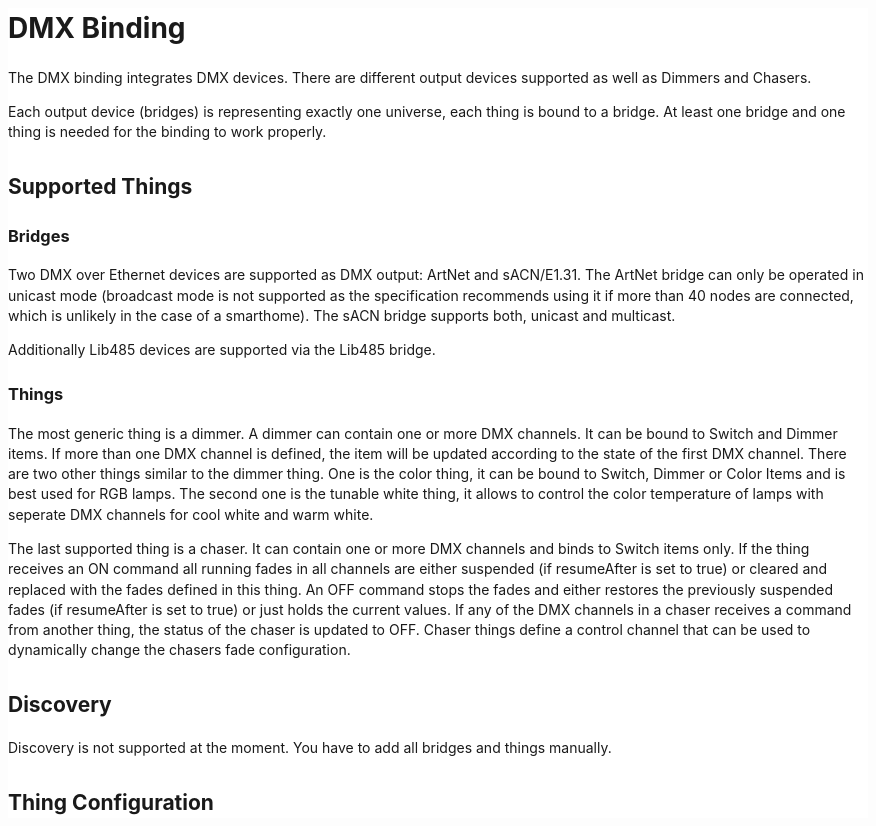 # DMX Binding

The DMX binding integrates DMX devices. There are different output devices supported as well as Dimmers and Chasers. 

Each output device (bridges) is representing exactly one universe, each thing is bound to a bridge. 
At least one bridge and one thing is needed for the binding to work properly. 

## Supported Things

### Bridges

Two DMX over Ethernet devices are supported as DMX output:  ArtNet and sACN/E1.31. 
The ArtNet bridge can only be operated in unicast mode (broadcast mode is not supported as the specification recommends using it if more than 40 nodes are connected, which is unlikely in the case of a smarthome). 
The sACN bridge supports both, unicast and multicast. 

Additionally Lib485 devices are supported via the Lib485 bridge.

### Things

The most generic thing is a dimmer. 
A dimmer can contain one or more DMX channels. 
It can be bound to Switch and Dimmer items. 
If more than one DMX channel is defined, the item will be updated according to the state of the first DMX channel. 
There are two other things similar to the dimmer thing. 
One is the color thing, it can be bound to Switch, Dimmer or Color Items and is best used for RGB lamps. 
The second one is the tunable white thing, it allows to control the color temperature of lamps with seperate DMX channels for cool white and warm white.

The last supported thing is a chaser. 
It can contain one or more DMX channels and binds to Switch items only. 
If the thing receives an ON command all running fades in all channels are either suspended (if resumeAfter is set to true) or cleared and replaced with the fades defined in this thing. 
An OFF command stops the fades and either restores the previously suspended fades (if resumeAfter is set to true) or just holds the current values. 
If any of the DMX channels in a chaser receives a command from another thing, the status of the chaser is updated to OFF. 
Chaser things define a control channel that can be used to dynamically change the chasers fade configuration.

## Discovery

Discovery is not supported at the moment.
You have to add all bridges and things manually.

## Thing Configuration
